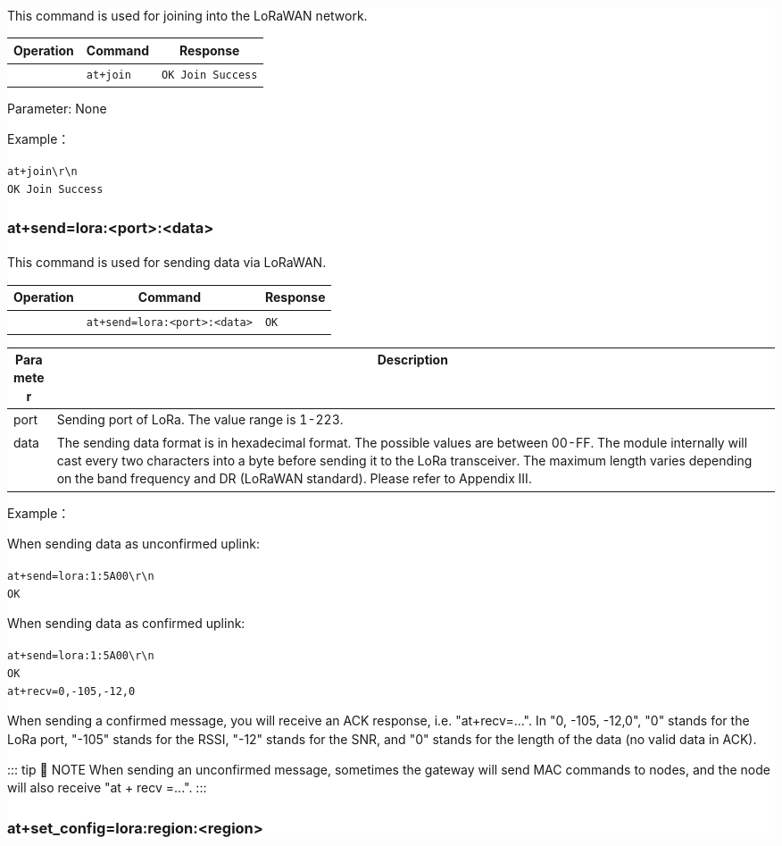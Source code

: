 This command is used for joining into the LoRaWAN network.

| Operation | Command   | Response          |
| --------- | --------- | ----------------- |
|           | `at+join` | `OK Join Success` |

Parameter: None

Example：

```sh
at+join\r\n
OK Join Success
```

### at+send=lora:\<port\>:\<data\>

This command is used for sending data via LoRaWAN.

| Operation | Command                      | Response |
| --------- | ---------------------------- | -------- |
|           | `at+send=lora:<port>:<data>` | `OK`     |

| Parameter | Description                                                                                                                                                                                                                                                                                                             |
| --------- | ----------------------------------------------------------------------------------------------------------------------------------------------------------------------------------------------------------------------------------------------------------------------------------------------------------------------- |
| port      | Sending port of LoRa. The value range is 1-223.                                                                                                                                                                                                                                                                         |
| data      | The sending data format is in hexadecimal format. The possible values are between 00-FF. The module internally will cast every two characters into a byte before sending it to the LoRa transceiver. The maximum length varies depending on the band frequency and DR (LoRaWAN standard). Please refer to Appendix III. |

Example：

When sending data as unconfirmed uplink:

```sh
at+send=lora:1:5A00\r\n
OK
```

When sending data as confirmed uplink:

```sh
at+send=lora:1:5A00\r\n
OK
at+recv=0,-105,-12,0
```

When sending a confirmed message, you will receive an ACK response, i.e. "at+recv=...". In "0, -105, -12,0", "0" stands for the LoRa port, "-105" stands for the RSSI, "-12" stands for the SNR, and "0" stands for the length of the data (no valid data in ACK).

::: tip 📝 NOTE
When sending an unconfirmed message, sometimes the gateway will send MAC commands to nodes, and the node will also receive "at + recv =...".
:::

### at+set_config=lora:region:\<region\>
